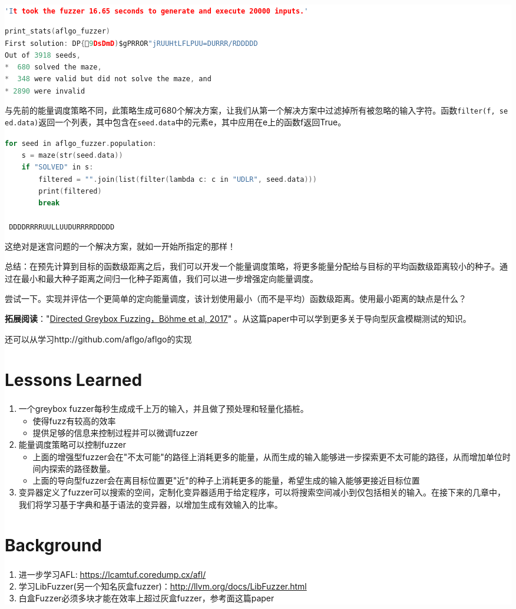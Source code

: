 ```c
'It took the fuzzer 16.65 seconds to generate and execute 20000 inputs.'
```

```c
print_stats(aflgo_fuzzer)
First solution: DP{9DsDmD)$gPRROR"jRUUHtLFLPUU=DURRR/RDDDDD
Out of 3918 seeds,
*  680 solved the maze,
*  348 were valid but did not solve the maze, and
* 2890 were invalid
```

与先前的能量调度策略不同，此策略生成可680个解决方案，让我们从第一个解决方案中过滤掉所有被忽略的输入字符。函数`filter(f, seed.data)`返回一个列表，其中包含在`seed.data`中的元素e，其中应用在e上的函数f返回True。

```c
for seed in aflgo_fuzzer.population:
    s = maze(str(seed.data))
    if "SOLVED" in s:
        filtered = "".join(list(filter(lambda c: c in "UDLR", seed.data)))
        print(filtered)
        break
            
 DDDDRRRRUULLUUDURRRRDDDDD
```

这绝对是迷宫问题的一个解决方案，就如一开始所指定的那样！

总结：在预先计算到目标的函数级距离之后，我们可以开发一个能量调度策略，将更多能量分配给与目标的平均函数级距离较小的种子。通过在最小和最大种子距离之间归一化种子距离值，我们可以进一步增强定向能量调度。

尝试一下。实现并评估一个更简单的定向能量调度，该计划使用最小（而不是平均）函数级距离。使用最小距离的缺点是什么？

**拓展阅读**："[Directed Greybox Fuzzing，Böhme et al, 2017](https://mboehme.github.io/paper/CCS17.pdf)" 。从这篇paper中可以学到更多关于导向型灰盒模糊测试的知识。

还可以从学习http://github.com/aflgo/aflgo的实现

# Lessons Learned

1. 一个greybox fuzzer每秒生成成千上万的输入，并且做了预处理和轻量化插桩。
   - 使得fuzz有较高的效率
   - 提供足够的信息来控制过程并可以微调fuzzer
2. 能量调度策略可以控制fuzzer
   - 上面的增强型fuzzer会在"不太可能"的路径上消耗更多的能量，从而生成的输入能够进一步探索更不太可能的路径，从而增加单位时间内探索的路径数量。
   - 上面的导向型fuzzer会在离目标位置更"近"的种子上消耗更多的能量，希望生成的输入能够更接近目标位置
3. 变异器定义了fuzzer可以搜索的空间，定制化变异器适用于给定程序，可以将搜索空间减小到仅包括相关的输入。在接下来的几章中，我们将学习基于字典和基于语法的变异器，以增加生成有效输入的比率。



# Background

1. 进一步学习AFL: https://lcamtuf.coredump.cx/afl/
2. 学习LibFuzzer(另一个知名灰盒fuzzer)：http://llvm.org/docs/LibFuzzer.html
3. 白盒Fuzzer必须多块才能在效率上超过灰盒fuzzer，参考面这篇paper
